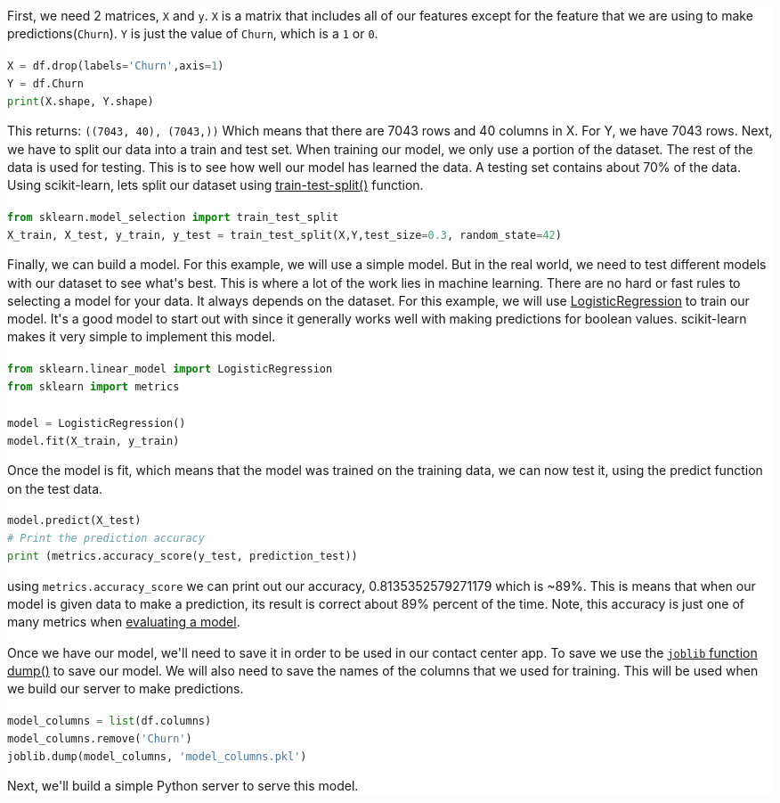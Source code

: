 First, we need 2 matrices, `X` and `y`. `X` is a matrix that includes all of our features except for the feature that we are using to make predictions(`Churn`). `Y` is just the value of `Churn`, which is a `1` or `0`.
```python
X = df.drop(labels='Churn',axis=1)
Y = df.Churn
print(X.shape, Y.shape)
```
This returns:
`((7043, 40), (7043,))`
Which means that there are 7043 rows and 40 columns in X. For Y, we have 7043 rows.
Next, we have to split our data into a train and test set. When training our model, we only use a portion of the dataset. The rest of the data is used for testing. This is to see how well our model has learned the data. A testing set contains about 70% of the data. Using scikit-learn, lets split our dataset using [train-test-split()](https://scikit-learn.org/stable/modules/generated/sklearn.model_selection.train_test_split.html) function.
```python
from sklearn.model_selection import train_test_split
X_train, X_test, y_train, y_test = train_test_split(X,Y,test_size=0.3, random_state=42)
```
Finally, we can build a model.
For this example, we will use a simple model. But in the real world, we need to test different models with our dataset to see what's best. This is where a lot of the work lies in machine learning. There are no hard or fast rules to selecting a model for your data. It always depends on the dataset.
For this example, we will use [LogisticRegression](https://scikit-learn.org/stable/modules/generated/sklearn.linear_model.LogisticRegression.html) to train our model. It's a good model to start out with since it generally works well with making predictions for boolean values.
scikit-learn makes it very simple to implement this model.
```python
from sklearn.linear_model import LogisticRegression
from sklearn import metrics

model = LogisticRegression()
model.fit(X_train, y_train)
```
Once the model is fit, which means that the model was trained on the training data, we can now test it, using the predict function on the test data.
```python
model.predict(X_test)
# Print the prediction accuracy
print (metrics.accuracy_score(y_test, prediction_test))
````
using `metrics.accuracy_score` we can print out our accuracy, 0.8135352579271179 which is ~89%. This is means that when our model is given data to make a prediction, its result is correct about 89% percent of the time. Note, this accuracy is just one of many metrics when [evaluating a model](https://scikit-learn.org/stable/modules/model_evaluation.html).

Once we have our model, we'll need to save it in order to be used in our contact center app. To save we use the [`joblib` function dump()](https://joblib.readthedocs.io/en/latest/generated/joblib.dump.html) to save our model.
We will also need to save the names of the columns that we used for training. This will be used when we build our server to make predictions.

```Python
model_columns = list(df.columns)
model_columns.remove('Churn')
joblib.dump(model_columns, 'model_columns.pkl')
```
Next, we'll build a simple Python server to serve this model.
